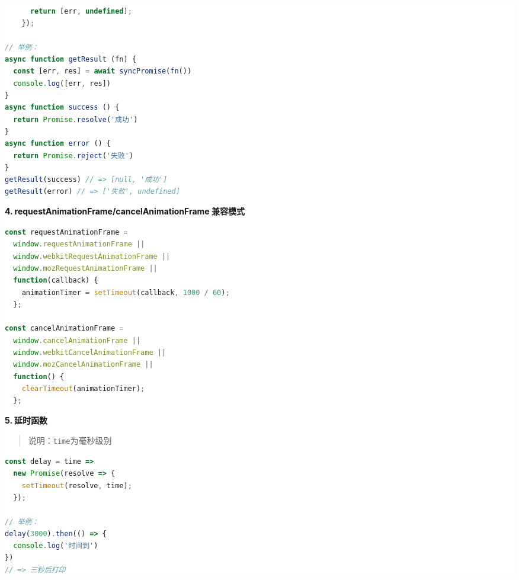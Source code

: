 ``` js
      return [err, undefined];
    });

// 举例：
async function getResult (fn) {
  const [err, res] = await syncPromise(fn())
  console.log([err, res])
}
async function success () {
  return Promise.resolve('成功')
}
async function error () {
  return Promise.reject('失败')
}
getResult(success) // => [null, '成功']
getResult(error) // => ['失败', undefined]

```

**4. requestAnimationFrame/cancelAnimationFrame 兼容模式**
``` js
const requestAnimationFrame =
  window.requestAnimationFrame ||
  window.webkitRequestAnimationFrame ||
  window.mozRequestAnimationFrame ||
  function(callback) {
    animationTimer = setTimeout(callback, 1000 / 60);
  };

const cancelAnimationFrame =
  window.cancelAnimationFrame ||
  window.webkitCancelAnimationFrame ||
  window.mozCancelAnimationFrame ||
  function() {
    clearTimeout(animationTimer);
  };
```

**5. 延时函数**
> 说明：`time`为毫秒级别
``` js
const delay = time =>
  new Promise(resolve => {
    setTimeout(resolve, time);
  });

// 举例：
delay(3000).then(() => {
  console.log('时间到')
})
// => 三秒后打印
```
